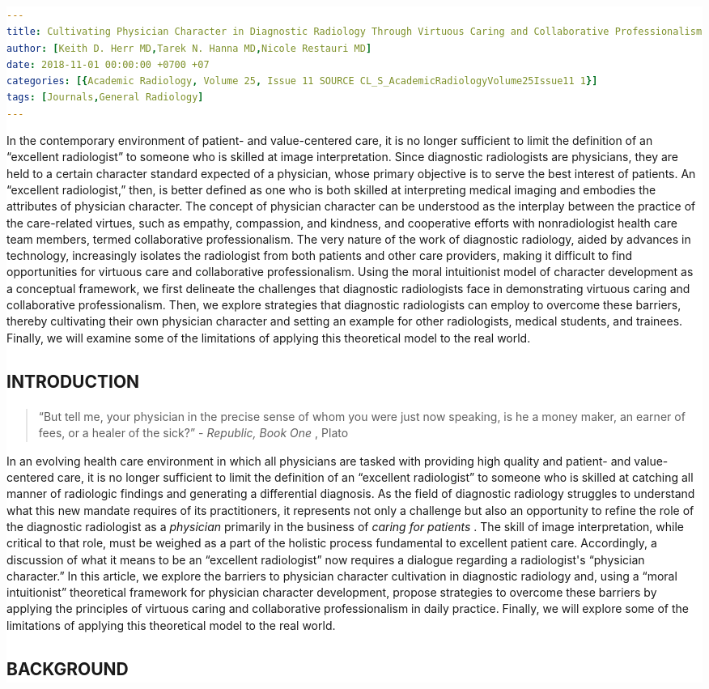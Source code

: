 ```yaml
---
title: Cultivating Physician Character in Diagnostic Radiology Through Virtuous Caring and Collaborative Professionalism
author: [Keith D. Herr MD,Tarek N. Hanna MD,Nicole Restauri MD]
date: 2018-11-01 00:00:00 +0700 +07
categories: [{Academic Radiology, Volume 25, Issue 11 SOURCE CL_S_AcademicRadiologyVolume25Issue11 1}]
tags: [Journals,General Radiology]
---
```

In the contemporary environment of patient- and value-centered care, it is no longer sufficient to limit the definition of an “excellent radiologist” to someone who is skilled at image interpretation. Since diagnostic radiologists are physicians, they are held to a certain character standard expected of a physician, whose primary objective is to serve the best interest of patients. An “excellent radiologist,” then, is better defined as one who is both skilled at interpreting medical imaging and embodies the attributes of physician character. The concept of physician character can be understood as the interplay between the practice of the care-related virtues, such as empathy, compassion, and kindness, and cooperative efforts with nonradiologist health care team members, termed collaborative professionalism. The very nature of the work of diagnostic radiology, aided by advances in technology, increasingly isolates the radiologist from both patients and other care providers, making it difficult to find opportunities for virtuous care and collaborative professionalism. Using the moral intuitionist model of character development as a conceptual framework, we first delineate the challenges that diagnostic radiologists face in demonstrating virtuous caring and collaborative professionalism. Then, we explore strategies that diagnostic radiologists can employ to overcome these barriers, thereby cultivating their own physician character and setting an example for other radiologists, medical students, and trainees. Finally, we will examine some of the limitations of applying this theoretical model to the real world.

## INTRODUCTION

> “But tell me, your physician in the precise sense of whom you were just now speaking, is he a money maker, an earner of fees, or a healer of the sick?”  \- _Republic, Book One_ , Plato

In an evolving health care environment in which all physicians are tasked with providing high quality and patient- and value-centered care, it is no longer sufficient to limit the definition of an “excellent radiologist” to someone who is skilled at catching all manner of radiologic findings and generating a differential diagnosis. As the field of diagnostic radiology struggles to understand what this new mandate requires of its practitioners, it represents not only a challenge but also an opportunity to refine the role of the diagnostic radiologist as a _physician_ primarily in the business of _caring for patients_ . The skill of image interpretation, while critical to that role, must be weighed as a part of the holistic process fundamental to excellent patient care. Accordingly, a discussion of what it means to be an “excellent radiologist” now requires a dialogue regarding a radiologist's “physician character.” In this article, we explore the barriers to physician character cultivation in diagnostic radiology and, using a “moral intuitionist” theoretical framework for physician character development, propose strategies to overcome these barriers by applying the principles of virtuous caring and collaborative professionalism in daily practice. Finally, we will explore some of the limitations of applying this theoretical model to the real world.

## BACKGROUND
